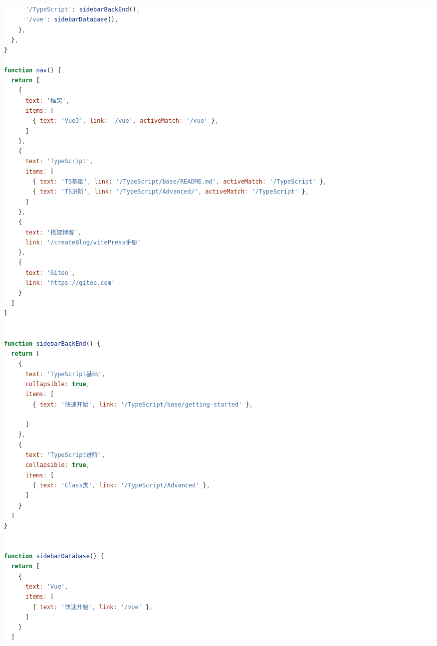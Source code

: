 ```javascript
      '/TypeScript': sidebarBackEnd(),
      '/vue': sidebarDatabase(),
    },
  },
}

function nav() {
  return [
    {
      text: '框架',
      items: [
        { text: 'Vue3', link: '/vue', activeMatch: '/vue' },
      ]
    },
    {
      text: 'TypeScript',
      items: [
        { text: 'TS基础', link: '/TypeScript/base/README.md', activeMatch: '/TypeScript' },
        { text: 'TS进阶', link: '/TypeScript/Advanced/', activeMatch: '/TypeScript' },
      ]
    },
    {
      text: '搭建博客',
      link: '/createBlog/vitePress手册'
    },
    {
      text: 'Gitee',
      link: 'https://gitee.com'
    }
  ]
}


function sidebarBackEnd() {
  return [
    {
      text: 'TypeScript基础',
      collapsible: true,
      items: [
        { text: '快速开始', link: '/TypeScript/base/getting-started' },

      ]
    },
    {
      text: 'TypeScript进阶',
      collapsible: true,
      items: [
        { text: 'Class类', link: '/TypeScript/Advanced' },
      ]
    }
  ]
}


function sidebarDatabase() {
  return [
    {
      text: 'Vue',
      items: [
        { text: '快速开始', link: '/vue' },
      ]
    }
  ]
```